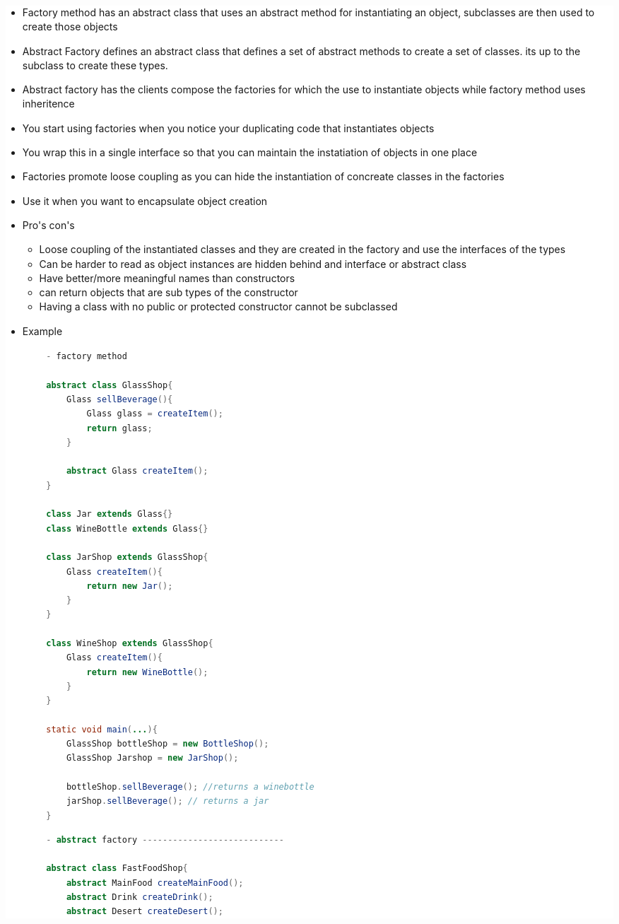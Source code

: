    - Factory method has an abstract class that uses an abstract method for instantiating an object, subclasses are then used to create those objects
   - Abstract Factory defines an abstract class that defines a set of abstract methods to create a set of classes. its up to the subclass to create these types.
   - Abstract factory has the clients compose the factories for which the use to instantiate objects while factory method uses inheritence
   - You start using factories when you notice your duplicating code that instantiates objects
   - You wrap this in a single interface so that you can maintain the instatiation of objects in one place
   - Factories promote loose coupling as you can hide the instantiation of concreate classes in the factories
   - Use it when you want to encapsulate object creation


- Pro's con's

   - Loose coupling of the instantiated classes and they are created in the factory and use the interfaces of the types
   - Can be harder to read as object instances are hidden behind and interface or abstract class
   - Have better/more meaningful names than constructors
   - can return objects that are sub types of the constructor
   - Having a class with no public or protected constructor cannot be subclassed
		
- Example
```java
		- factory method

		abstract class GlassShop{
			Glass sellBeverage(){
				Glass glass = createItem();
				return glass;
			}

			abstract Glass createItem();
		}

		class Jar extends Glass{}
		class WineBottle extends Glass{}

		class JarShop extends GlassShop{
			Glass createItem(){
				return new Jar();
			}
		}

		class WineShop extends GlassShop{
			Glass createItem(){
				return new WineBottle();
			}
		}

		static void main(...){
			GlassShop bottleShop = new BottleShop();
			GlassShop Jarshop = new JarShop();

			bottleShop.sellBeverage(); //returns a winebottle
			jarShop.sellBeverage(); // returns a jar
		}
```
```java
		- abstract factory ----------------------------

		abstract class FastFoodShop{
			abstract MainFood createMainFood();
			abstract Drink createDrink();
			abstract Desert createDesert();
```